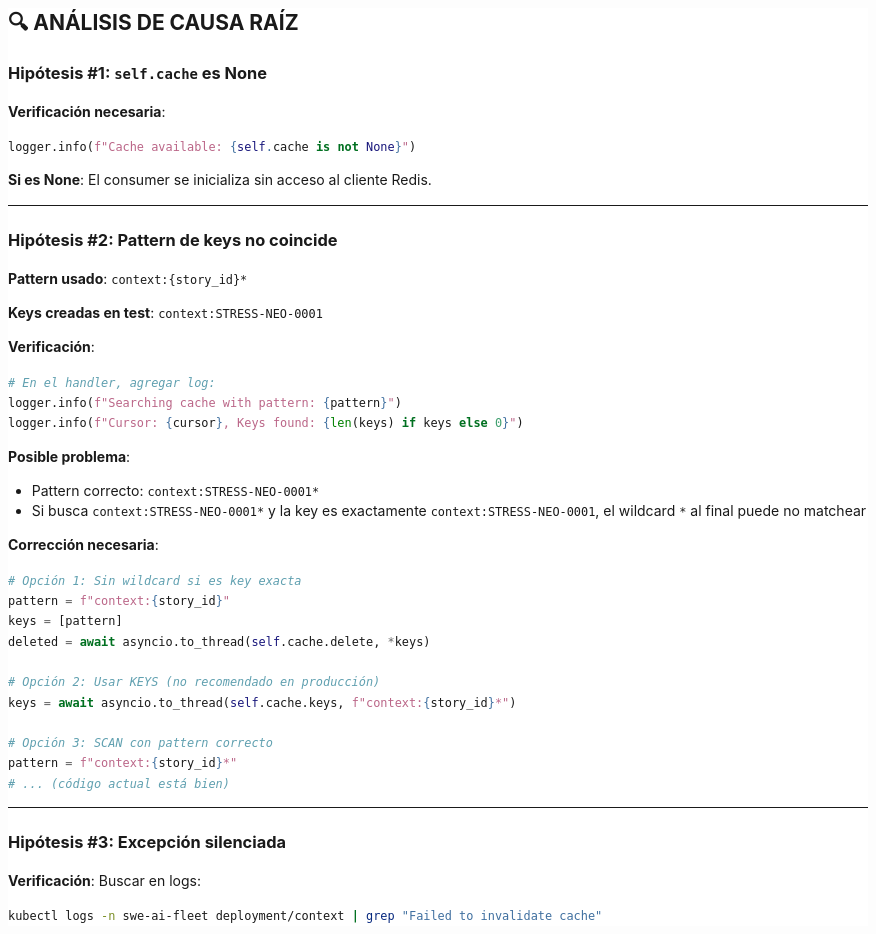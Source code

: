 ## 🔍 ANÁLISIS DE CAUSA RAÍZ

### Hipótesis #1: `self.cache` es None

**Verificación necesaria**:
```python
logger.info(f"Cache available: {self.cache is not None}")
```

**Si es None**: El consumer se inicializa sin acceso al cliente Redis.

---

### Hipótesis #2: Pattern de keys no coincide

**Pattern usado**: `context:{story_id}*`

**Keys creadas en test**: `context:STRESS-NEO-0001`

**Verificación**:
```python
# En el handler, agregar log:
logger.info(f"Searching cache with pattern: {pattern}")
logger.info(f"Cursor: {cursor}, Keys found: {len(keys) if keys else 0}")
```

**Posible problema**: 
- Pattern correcto: `context:STRESS-NEO-0001*`
- Si busca `context:STRESS-NEO-0001*` y la key es exactamente `context:STRESS-NEO-0001`, el wildcard `*` al final puede no matchear

**Corrección necesaria**:
```python
# Opción 1: Sin wildcard si es key exacta
pattern = f"context:{story_id}"
keys = [pattern]
deleted = await asyncio.to_thread(self.cache.delete, *keys)

# Opción 2: Usar KEYS (no recomendado en producción)
keys = await asyncio.to_thread(self.cache.keys, f"context:{story_id}*")

# Opción 3: SCAN con pattern correcto
pattern = f"context:{story_id}*"
# ... (código actual está bien)
```

---

### Hipótesis #3: Excepción silenciada

**Verificación**: Buscar en logs:
```bash
kubectl logs -n swe-ai-fleet deployment/context | grep "Failed to invalidate cache"
```
